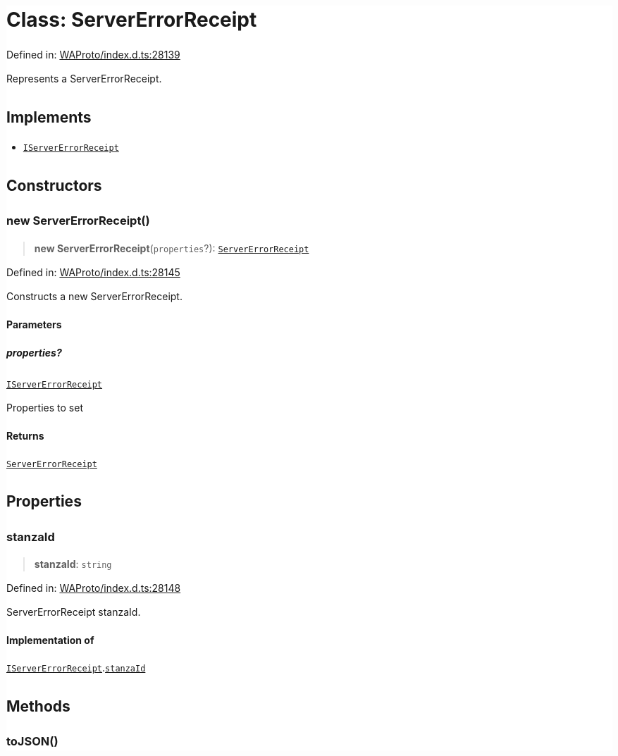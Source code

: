 # Class: ServerErrorReceipt

Defined in: [WAProto/index.d.ts:28139](https://github.com/Riders004/Tv/blob/3d6aaf6f3efb499dc9d0ca82bb24083bb45a8478/WAProto/index.d.ts#L28139)

Represents a ServerErrorReceipt.

## Implements

- [`IServerErrorReceipt`](../interfaces/IServerErrorReceipt.md)

## Constructors

### new ServerErrorReceipt()

> **new ServerErrorReceipt**(`properties`?): [`ServerErrorReceipt`](ServerErrorReceipt.md)

Defined in: [WAProto/index.d.ts:28145](https://github.com/Riders004/Tv/blob/3d6aaf6f3efb499dc9d0ca82bb24083bb45a8478/WAProto/index.d.ts#L28145)

Constructs a new ServerErrorReceipt.

#### Parameters

##### properties?

[`IServerErrorReceipt`](../interfaces/IServerErrorReceipt.md)

Properties to set

#### Returns

[`ServerErrorReceipt`](ServerErrorReceipt.md)

## Properties

### stanzaId

> **stanzaId**: `string`

Defined in: [WAProto/index.d.ts:28148](https://github.com/Riders004/Tv/blob/3d6aaf6f3efb499dc9d0ca82bb24083bb45a8478/WAProto/index.d.ts#L28148)

ServerErrorReceipt stanzaId.

#### Implementation of

[`IServerErrorReceipt`](../interfaces/IServerErrorReceipt.md).[`stanzaId`](../interfaces/IServerErrorReceipt.md#stanzaid)

## Methods

### toJSON()
